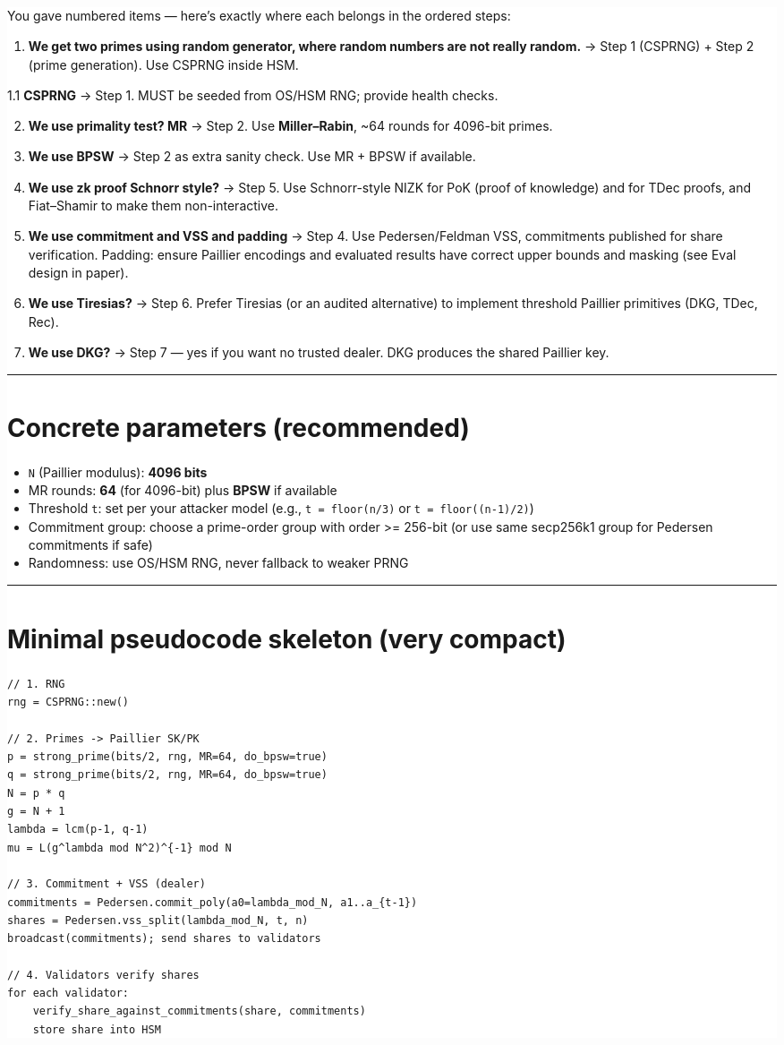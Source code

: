 You gave numbered items — here’s exactly where each belongs in the ordered steps:

1. **We get two primes using random generator, where random numbers are not really random.**
   → Step 1 (CSPRNG) + Step 2 (prime generation). Use CSPRNG inside HSM.

1.1 **CSPRNG**
→ Step 1. MUST be seeded from OS/HSM RNG; provide health checks.

2. **We use primality test? MR**
   → Step 2. Use **Miller–Rabin**, ~64 rounds for 4096-bit primes.

3. **We use BPSW**
   → Step 2 as extra sanity check. Use MR + BPSW if available.

4. **We use zk proof Schnorr style?**
   → Step 5. Use Schnorr-style NIZK for PoK (proof of knowledge) and for TDec proofs, and Fiat–Shamir to make them non-interactive.

5. **We use commitment and VSS and padding**
   → Step 4. Use Pedersen/Feldman VSS, commitments published for share verification. Padding: ensure Paillier encodings and evaluated results have correct upper bounds and masking (see Eval design in paper).

6. **We use Tiresias?**
   → Step 6. Prefer Tiresias (or an audited alternative) to implement threshold Paillier primitives (DKG, TDec, Rec).

7. **We use DKG?**
   → Step 7 — yes if you want no trusted dealer. DKG produces the shared Paillier key.

---

# Concrete parameters (recommended)

-   `N` (Paillier modulus): **4096 bits**
-   MR rounds: **64** (for 4096-bit) plus **BPSW** if available
-   Threshold `t`: set per your attacker model (e.g., `t = floor(n/3)` or `t = floor((n-1)/2)`)
-   Commitment group: choose a prime-order group with order >= 256-bit (or use same secp256k1 group for Pedersen commitments if safe)
-   Randomness: use OS/HSM RNG, never fallback to weaker PRNG

---

# Minimal pseudocode skeleton (very compact)

```text
// 1. RNG
rng = CSPRNG::new()

// 2. Primes -> Paillier SK/PK
p = strong_prime(bits/2, rng, MR=64, do_bpsw=true)
q = strong_prime(bits/2, rng, MR=64, do_bpsw=true)
N = p * q
g = N + 1
lambda = lcm(p-1, q-1)
mu = L(g^lambda mod N^2)^{-1} mod N

// 3. Commitment + VSS (dealer)
commitments = Pedersen.commit_poly(a0=lambda_mod_N, a1..a_{t-1})
shares = Pedersen.vss_split(lambda_mod_N, t, n)
broadcast(commitments); send shares to validators

// 4. Validators verify shares
for each validator:
    verify_share_against_commitments(share, commitments)
    store share into HSM
```